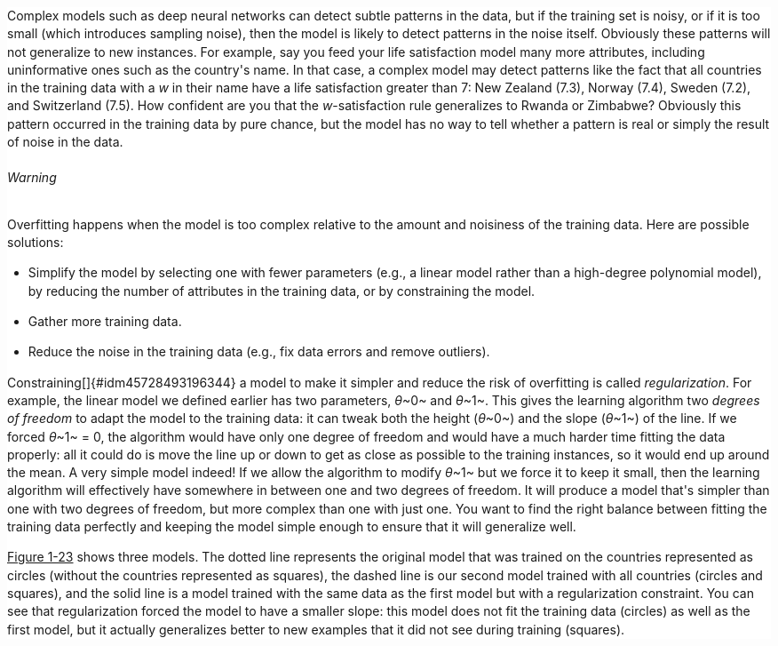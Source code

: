 Complex models such as deep neural networks can detect subtle patterns
in the data, but if the training set is noisy, or if it is too small
(which introduces sampling noise), then the model is likely to detect
patterns in the noise itself. Obviously these patterns will not
generalize to new instances. For example, say you feed your life
satisfaction model many more attributes, including uninformative ones
such as the country's name. In that case, a complex model may detect
patterns like the fact that all countries in the training data with a
*w* in their name have a life satisfaction greater than 7: New Zealand
(7.3), Norway (7.4), Sweden (7.2), and Switzerland (7.5). How confident
are you that the *w*-satisfaction rule generalizes to Rwanda or
Zimbabwe? Obviously this pattern occurred in the training data by pure
chance, but the model has no way to tell whether a pattern is real or
simply the result of noise in the data.


###### Warning

Overfitting happens when the model is too complex relative to the amount
and noisiness of the training data. Here are possible solutions:

-   Simplify the model by selecting one with fewer parameters (e.g., a
    linear model rather than a high-degree polynomial model), by
    reducing the number of attributes in the training data, or by
    constraining the model.

-   Gather more training data.

-   Reduce the noise in the training data (e.g., fix data errors and
    remove outliers).


Constraining[]{#idm45728493196344} a model to make it simpler and reduce
the risk of overfitting is called *regularization*. For example, the
linear model we defined earlier has two parameters, *θ*~0~ and *θ*~1~.
This gives the learning algorithm two *degrees of freedom* to adapt the
model to the training data: it can tweak both the height (*θ*~0~) and
the slope (*θ*~1~) of the line. If we forced *θ*~1~ = 0, the algorithm
would have only one degree of freedom and would have a much harder time
fitting the data properly: all it could do is move the line up or down
to get as close as possible to the training instances, so it would end
up around the mean. A very simple model indeed! If we allow the
algorithm to modify *θ*~1~ but we force it to keep it small, then the
learning algorithm will effectively have somewhere in between one and
two degrees of freedom. It will produce a model that's simpler than one
with two degrees of freedom, but more complex than one with just one.
You want to find the right balance between fitting the training data
perfectly and keeping the model simple enough to ensure that it will
generalize well.

[Figure 1-23](https://learning.oreilly.com/library/view/hands-on-machine-learning/9781492032632/ch01.html#ridge_model_plot)
shows three models. The dotted line represents the original model that
was trained on the countries represented as circles (without the
countries represented as squares), the dashed line is our second model
trained with all countries (circles and squares), and the solid line is
a model trained with the same data as the first model but with a
regularization constraint. You can see that regularization forced the
model to have a smaller slope: this model does not fit the training data
(circles) as well as the first model, but it actually generalizes better
to new examples that it did not see during training (squares).
